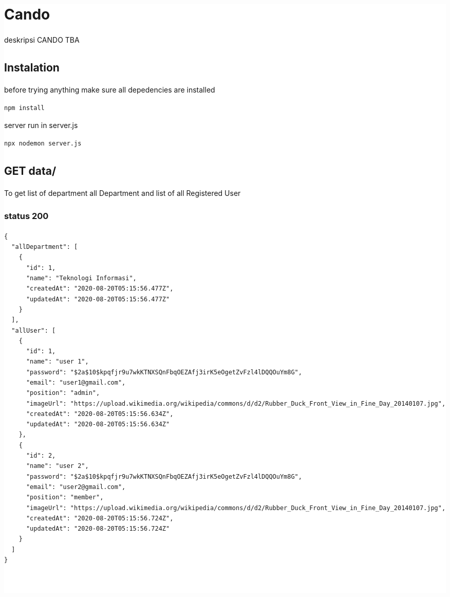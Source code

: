 # Cando
deskripsi CANDO TBA

## Instalation
before  trying anything make sure all depedencies are installed

```bash
npm install
```

server run in server.js
```bash
npx nodemon server.js
```

## GET data/
To get list of department all Department and list of all Registered User

### status 200
```
{
  "allDepartment": [
    {
      "id": 1,
      "name": "Teknologi Informasi",
      "createdAt": "2020-08-20T05:15:56.477Z",
      "updatedAt": "2020-08-20T05:15:56.477Z"
    }
  ],
  "allUser": [
    {
      "id": 1,
      "name": "user 1",
      "password": "$2a$10$kpqfjr9u7wkKTNXSQnFbqOEZAfj3irK5eOgetZvFzl4lDQQOuYm8G",
      "email": "user1@gmail.com",
      "position": "admin",
      "imageUrl": "https://upload.wikimedia.org/wikipedia/commons/d/d2/Rubber_Duck_Front_View_in_Fine_Day_20140107.jpg",
      "createdAt": "2020-08-20T05:15:56.634Z",
      "updatedAt": "2020-08-20T05:15:56.634Z"
    },
    {
      "id": 2,
      "name": "user 2",
      "password": "$2a$10$kpqfjr9u7wkKTNXSQnFbqOEZAfj3irK5eOgetZvFzl4lDQQOuYm8G",
      "email": "user2@gmail.com",
      "position": "member",
      "imageUrl": "https://upload.wikimedia.org/wikipedia/commons/d/d2/Rubber_Duck_Front_View_in_Fine_Day_20140107.jpg",
      "createdAt": "2020-08-20T05:15:56.724Z",
      "updatedAt": "2020-08-20T05:15:56.724Z"
    }
  ]
}
```
<br><br>
